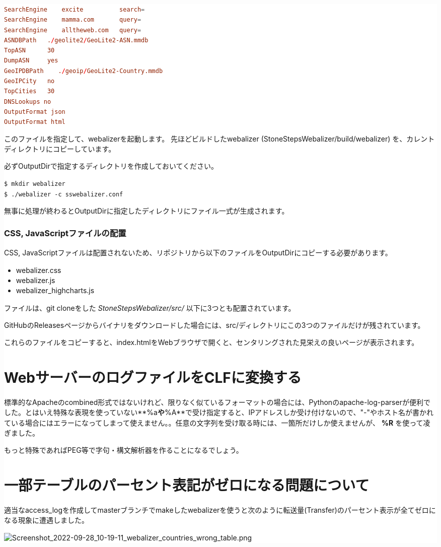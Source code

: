 ```text:sswebalizer.conf
SearchEngine    excite          search=
SearchEngine    mamma.com       query=
SearchEngine    alltheweb.com   query=
ASNDBPath   ./geolite2/GeoLite2-ASN.mmdb
TopASN      30
DumpASN     yes
GeoIPDBPath    ./geoip/GeoLite2-Country.mmdb
GeoIPCity   no
TopCities   30
DNSLookups no
OutputFormat json
OutputFormat html
```

このファイルを指定して、webalizerを起動します。
先ほどビルドしたwebalizer (StoneStepsWebalizer/build/webalizer) を、カレントディレクトリにコピーしています。

必ずOutputDirで指定するディレクトリを作成しておいてください。

```bash:webalizer実行の状況
$ mkdir webalizer
$ ./webalizer -c sswebalizer.conf
```

無事に処理が終わるとOutputDirに指定したディレクトリにファイル一式が生成されます。

### CSS, JavaScriptファイルの配置

CSS, JavaScriptファイルは配置されないため、リポジトリから以下のファイルをOutputDirにコピーする必要があります。

* webalizer.css
* webalizer.js
* webalizer_highcharts.js

ファイルは、git cloneをした *StoneStepsWebalizer/src/* 以下に3つとも配置されています。

GitHubのReleasesページからバイナリをダウンロードした場合には、src/ディレクトリにこの3つのファイルだけが残されています。

これらのファイルをコピーすると、index.htmlをWebブラウザで開くと、センタリングされた見栄えの良いページが表示されます。

# WebサーバーのログファイルをCLFに変換する

標準的なApacheのcombined形式ではないけれど、限りなく似ているフォーマットの場合には、Pythonのapache-log-parserが便利でした。とはいえ特殊な表現を使っていない**%a**や**%A**で受け指定すると、IPアドレスしか受け付けないので、"-"やホスト名が書かれている場合にはエラーになってしまって使えません。。任意の文字列を受け取る時には、一箇所だけしか使えませんが、 **%R** を使って凌ぎました。

もっと特殊であればPEG等で字句・構文解析器を作ることになるでしょう。

# 一部テーブルのパーセント表記がゼロになる問題について

適当なaccess_logを作成してmasterブランチでmakeしたwebalizerを使うと次のように転送量(Transfer)のパーセント表示が全てゼロになる現象に遭遇しました。

![Screenshot_2022-09-28_10-19-11_webalizer_countries_wrong_table.png](https://qiita-image-store.s3.ap-northeast-1.amazonaws.com/0/78296/67a485fa-98d1-ab6a-d7e8-4b816c844234.png)
